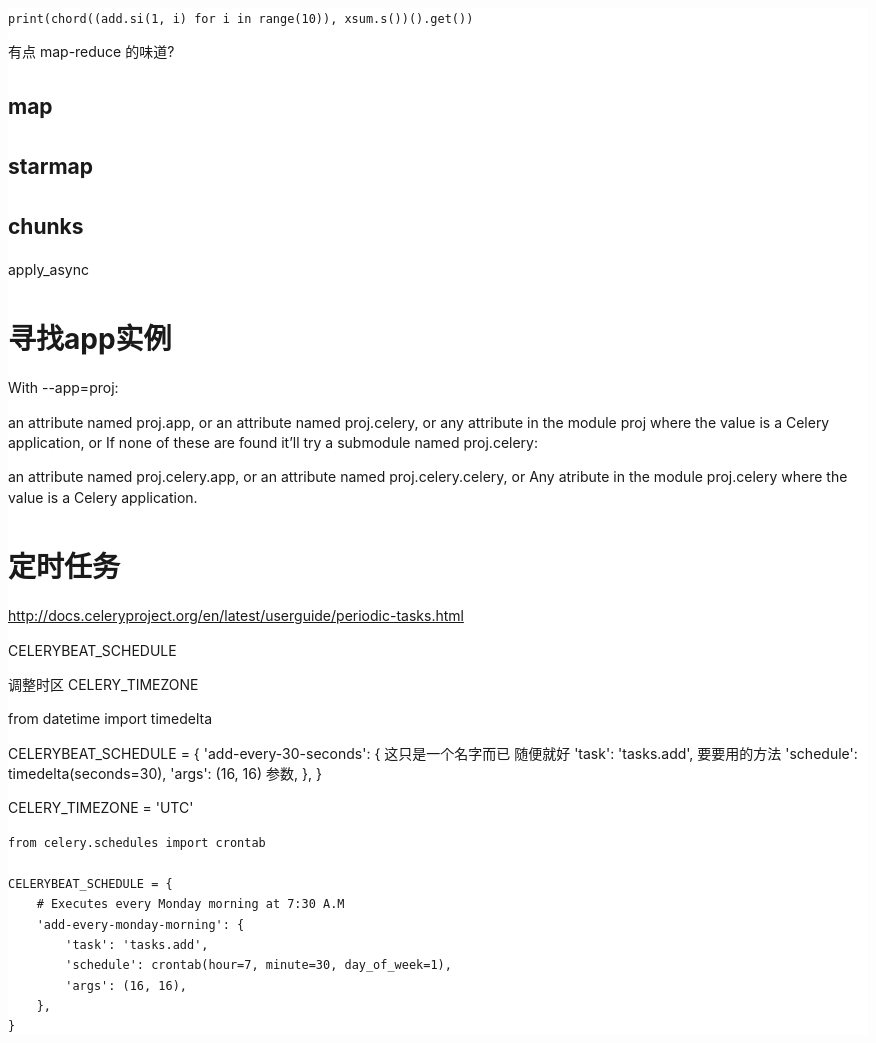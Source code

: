 	print(chord((add.si(1, i) for i in range(10)), xsum.s())().get())

有点 map-reduce 的味道?

## map ##

## starmap ##

## chunks ##

apply_async


# 寻找app实例 #
With --app=proj:

an attribute named proj.app, or
an attribute named proj.celery, or
any attribute in the module proj where the value is a Celery application, or
If none of these are found it’ll try a submodule named proj.celery:

an attribute named proj.celery.app, or
an attribute named proj.celery.celery, or
Any atribute in the module proj.celery where the value is a Celery application.


# 定时任务 #
http://docs.celeryproject.org/en/latest/userguide/periodic-tasks.html

CELERYBEAT_SCHEDULE

调整时区 CELERY_TIMEZONE

from datetime import timedelta

CELERYBEAT_SCHEDULE = {
    'add-every-30-seconds': { 这只是一个名字而已 随便就好
        'task': 'tasks.add', 要要用的方法
        'schedule': timedelta(seconds=30),
        'args': (16, 16) 参数,
    },
}

CELERY_TIMEZONE = 'UTC'

```python3
from celery.schedules import crontab

CELERYBEAT_SCHEDULE = {
    # Executes every Monday morning at 7:30 A.M
    'add-every-monday-morning': {
        'task': 'tasks.add',
        'schedule': crontab(hour=7, minute=30, day_of_week=1),
        'args': (16, 16),
    },
}

```
